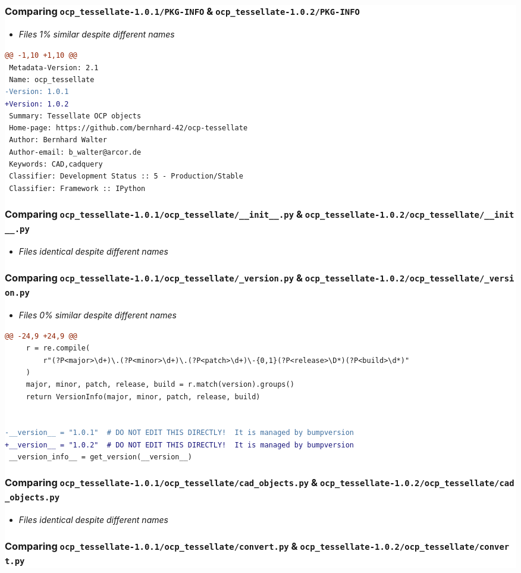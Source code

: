 ### Comparing `ocp_tessellate-1.0.1/PKG-INFO` & `ocp_tessellate-1.0.2/PKG-INFO`

 * *Files 1% similar despite different names*

```diff
@@ -1,10 +1,10 @@
 Metadata-Version: 2.1
 Name: ocp_tessellate
-Version: 1.0.1
+Version: 1.0.2
 Summary: Tessellate OCP objects
 Home-page: https://github.com/bernhard-42/ocp-tessellate
 Author: Bernhard Walter
 Author-email: b_walter@arcor.de
 Keywords: CAD,cadquery
 Classifier: Development Status :: 5 - Production/Stable
 Classifier: Framework :: IPython
```

### Comparing `ocp_tessellate-1.0.1/ocp_tessellate/__init__.py` & `ocp_tessellate-1.0.2/ocp_tessellate/__init__.py`

 * *Files identical despite different names*

### Comparing `ocp_tessellate-1.0.1/ocp_tessellate/_version.py` & `ocp_tessellate-1.0.2/ocp_tessellate/_version.py`

 * *Files 0% similar despite different names*

```diff
@@ -24,9 +24,9 @@
     r = re.compile(
         r"(?P<major>\d+)\.(?P<minor>\d+)\.(?P<patch>\d+)\-{0,1}(?P<release>\D*)(?P<build>\d*)"
     )
     major, minor, patch, release, build = r.match(version).groups()
     return VersionInfo(major, minor, patch, release, build)
 
 
-__version__ = "1.0.1"  # DO NOT EDIT THIS DIRECTLY!  It is managed by bumpversion
+__version__ = "1.0.2"  # DO NOT EDIT THIS DIRECTLY!  It is managed by bumpversion
 __version_info__ = get_version(__version__)
```

### Comparing `ocp_tessellate-1.0.1/ocp_tessellate/cad_objects.py` & `ocp_tessellate-1.0.2/ocp_tessellate/cad_objects.py`

 * *Files identical despite different names*

### Comparing `ocp_tessellate-1.0.1/ocp_tessellate/convert.py` & `ocp_tessellate-1.0.2/ocp_tessellate/convert.py`
